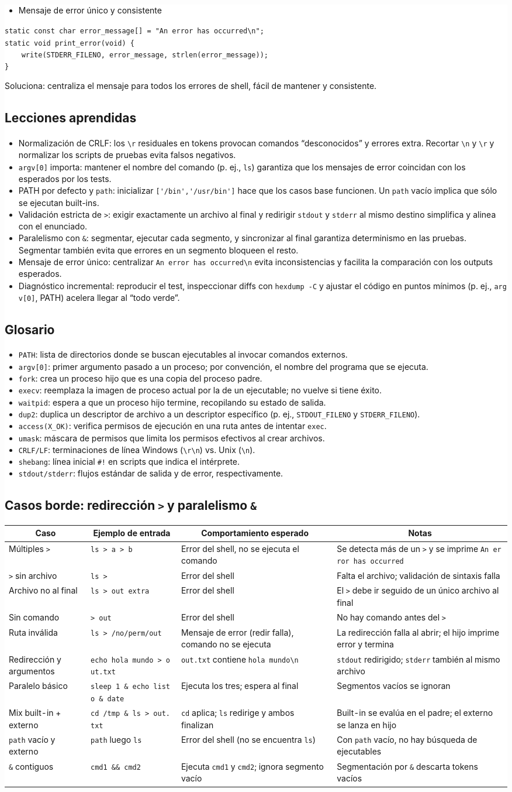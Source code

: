 - Mensaje de error único y consistente
```
static const char error_message[] = "An error has occurred\n";
static void print_error(void) {
    write(STDERR_FILENO, error_message, strlen(error_message));
}
```
Soluciona: centraliza el mensaje para todos los errores de shell, fácil de mantener y consistente.

## Lecciones aprendidas
- Normalización de CRLF: los `\r` residuales en tokens provocan comandos “desconocidos” y errores extra. Recortar `\n` y `\r` y normalizar los scripts de pruebas evita falsos negativos.
- `argv[0]` importa: mantener el nombre del comando (p. ej., `ls`) garantiza que los mensajes de error coincidan con los esperados por los tests.
- PATH por defecto y `path`: inicializar `['/bin','/usr/bin']` hace que los casos base funcionen. Un `path` vacío implica que sólo se ejecutan built-ins.
- Validación estricta de `>`: exigir exactamente un archivo al final y redirigir `stdout` y `stderr` al mismo destino simplifica y alinea con el enunciado.
- Paralelismo con `&`: segmentar, ejecutar cada segmento, y sincronizar al final garantiza determinismo en las pruebas. Segmentar también evita que errores en un segmento bloqueen el resto.
- Mensaje de error único: centralizar `An error has occurred\n` evita inconsistencias y facilita la comparación con los outputs esperados.
- Diagnóstico incremental: reproducir el test, inspeccionar diffs con `hexdump -C` y ajustar el código en puntos mínimos (p. ej., `argv[0]`, PATH) acelera llegar al “todo verde”.

## Glosario
- `PATH`: lista de directorios donde se buscan ejecutables al invocar comandos externos.
- `argv[0]`: primer argumento pasado a un proceso; por convención, el nombre del programa que se ejecuta.
- `fork`: crea un proceso hijo que es una copia del proceso padre.
- `execv`: reemplaza la imagen de proceso actual por la de un ejecutable; no vuelve si tiene éxito.
- `waitpid`: espera a que un proceso hijo termine, recopilando su estado de salida.
- `dup2`: duplica un descriptor de archivo a un descriptor específico (p. ej., `STDOUT_FILENO` y `STDERR_FILENO`).
- `access(X_OK)`: verifica permisos de ejecución en una ruta antes de intentar `exec`.
- `umask`: máscara de permisos que limita los permisos efectivos al crear archivos.
- `CRLF/LF`: terminaciones de línea Windows (`\r\n`) vs. Unix (`\n`).
- `shebang`: línea inicial `#!` en scripts que indica el intérprete.
- `stdout/stderr`: flujos estándar de salida y de error, respectivamente.

## Casos borde: redirección `>` y paralelismo `&`

| Caso | Ejemplo de entrada | Comportamiento esperado | Notas |
|---|---|---|---|
| Múltiples `>` | `ls > a > b` | Error del shell, no se ejecuta el comando | Se detecta más de un `>` y se imprime `An error has occurred` |
| `>` sin archivo | `ls >` | Error del shell | Falta el archivo; validación de sintaxis falla |
| Archivo no al final | `ls > out extra` | Error del shell | El `>` debe ir seguido de un único archivo al final |
| Sin comando | `> out` | Error del shell | No hay comando antes del `>` |
| Ruta inválida | `ls > /no/perm/out` | Mensaje de error (redir falla), comando no se ejecuta | La redirección falla al abrir; el hijo imprime error y termina |
| Redirección y argumentos | `echo hola mundo > out.txt` | `out.txt` contiene `hola mundo\n` | `stdout` redirigido; `stderr` también al mismo archivo |
| Paralelo básico | `sleep 1 & echo listo & date` | Ejecuta los tres; espera al final | Segmentos vacíos se ignoran |
| Mix built-in + externo | `cd /tmp & ls > out.txt` | `cd` aplica; `ls` redirige y ambos finalizan | Built-in se evalúa en el padre; el externo se lanza en hijo |
| `path` vacío y externo | `path` luego `ls` | Error del shell (no se encuentra `ls`) | Con `path` vacío, no hay búsqueda de ejecutables |
| `&` contiguos | `cmd1 && cmd2` | Ejecuta `cmd1` y `cmd2`; ignora segmento vacío | Segmentación por `&` descarta tokens vacíos |
